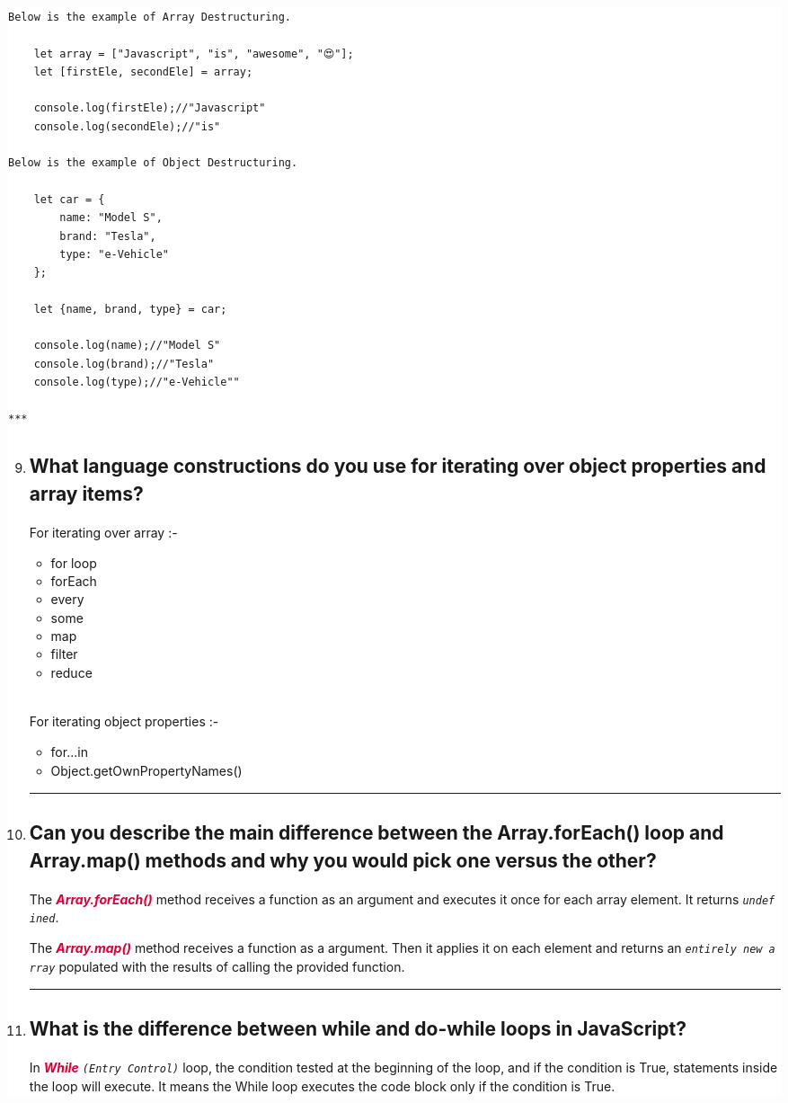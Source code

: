     Below is the example of Array Destructuring.

        let array = ["Javascript", "is", "awesome", "😍"];
        let [firstEle, secondEle] = array;

        console.log(firstEle);//"Javascript"
        console.log(secondEle);//"is"

    Below is the example of Object Destructuring.

        let car = {
            name: "Model S",
            brand: "Tesla",
            type: "e-Vehicle"
        };

        let {name, brand, type} = car;

        console.log(name);//"Model S"
        console.log(brand);//"Tesla"
        console.log(type);//"e-Vehicle""

    ***

9.  ## What language constructions do you use for iterating over object properties and array items?

    For iterating over array :-

    -   for loop
    -   forEach
    -   every
    -   some
    -   map
    -   filter
    -   reduce<br><br>

    For iterating object properties :-

    -   for...in
    -   Object.getOwnPropertyNames()

    ***

10. ## Can you describe the main difference between the Array.forEach() loop and Array.map() methods and why you would pick one versus the other?

    The <span style="color:#DA0037;">**_Array.forEach()_**</span> method receives a function as an argument and executes it once for each array element. It returns _`undefined`_.

    The <span style="color:#DA0037;">**_Array.map()_**</span> method receives a function as a argument. Then it applies it on each element and returns an _`entirely new array`_ populated with the results of calling the provided function.

    ***

11. ## What is the difference between while and do-while loops in JavaScript?

    In <span style="color:#DA0037;">**_While_**</span> _`(Entry Control)`_ loop, the condition tested at the beginning of the loop, and if the condition is True, statements inside the loop will execute. It means the While loop executes the code block only if the condition is True.
